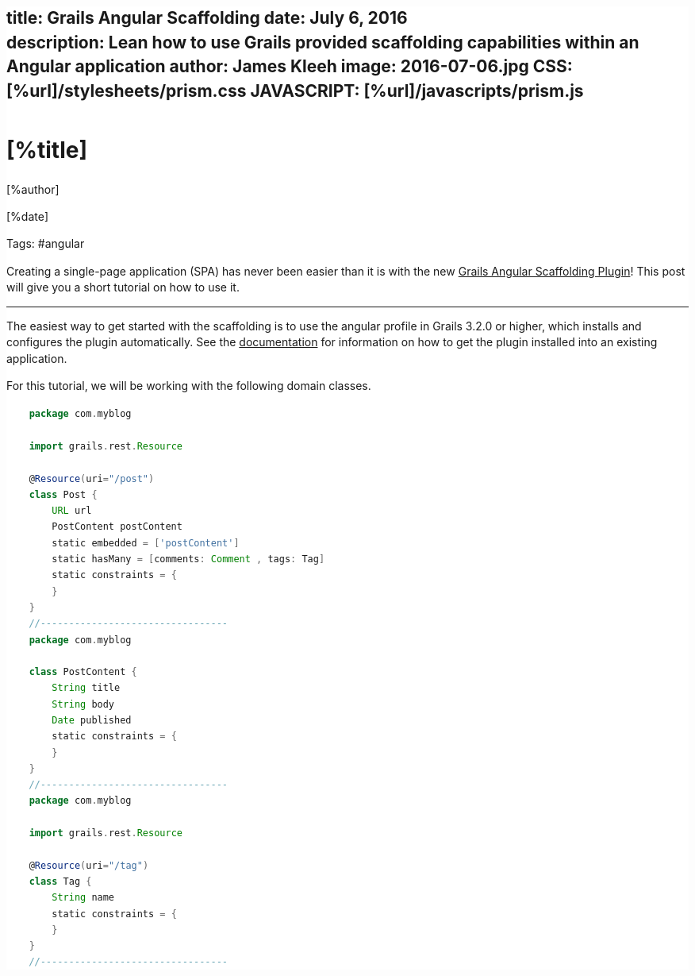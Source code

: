 title: Grails Angular Scaffolding
date: July 6, 2016  
description: Lean how to use Grails provided scaffolding capabilities within an Angular application
author: James Kleeh
image: 2016-07-06.jpg
CSS: [%url]/stylesheets/prism.css
JAVASCRIPT: [%url]/javascripts/prism.js
---

# [%title]

[%author]

[%date] 

Tags: #angular

Creating a single-page application (SPA) has never been easier than it is with the new [Grails Angular Scaffolding Plugin](https://github.com/grails-plugins/grails-angular-scaffolding)! This post will give you a short tutorial on how to use it.

***

The easiest way to get started with the scaffolding is to use the angular profile in Grails 3.2.0 or higher, which installs and configures the plugin automatically. See the [documentation](http://grails-plugins.github.io/grails-angular-scaffolding/latest) for information on how to get the plugin installed into an existing application.

For this tutorial, we will be working with the following domain classes.

```groovy
    package com.myblog

    import grails.rest.Resource

    @Resource(uri="/post")
    class Post {
        URL url
        PostContent postContent
        static embedded = ['postContent']
        static hasMany = [comments: Comment , tags: Tag]
        static constraints = {
        }
    }
    //---------------------------------
    package com.myblog

    class PostContent {
        String title
        String body
        Date published
        static constraints = {
        }
    }
    //---------------------------------
    package com.myblog

    import grails.rest.Resource

    @Resource(uri="/tag")
    class Tag {
        String name
        static constraints = {
        }
    }
    //---------------------------------
```